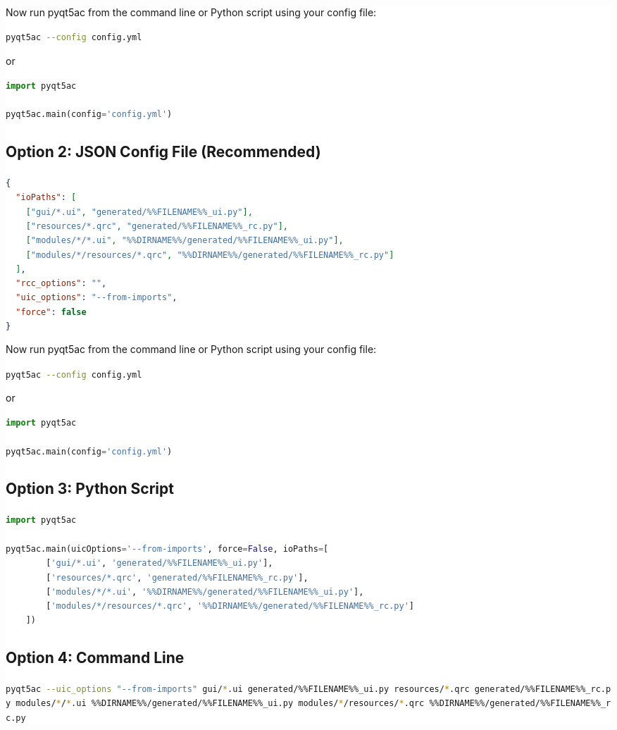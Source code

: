 Now run pyqt5ac from the command line or Python script using your config file:
```bash
pyqt5ac --config config.yml
```

or
```python
import pyqt5ac

pyqt5ac.main(config='config.yml')
```

Option 2: JSON Config File (Recommended)
---------------------------------------
```JSON
{
  "ioPaths": [
    ["gui/*.ui", "generated/%%FILENAME%%_ui.py"],
    ["resources/*.qrc", "generated/%%FILENAME%%_rc.py"],
    ["modules/*/*.ui", "%%DIRNAME%%/generated/%%FILENAME%%_ui.py"],
    ["modules/*/resources/*.qrc", "%%DIRNAME%%/generated/%%FILENAME%%_rc.py"]
  ],
  "rcc_options": "",
  "uic_options": "--from-imports",
  "force": false
}
```

Now run pyqt5ac from the command line or Python script using your config file:
```bash
pyqt5ac --config config.yml
```

or
```python
import pyqt5ac

pyqt5ac.main(config='config.yml')
```

Option 3: Python Script
-----------------------
```python
import pyqt5ac

pyqt5ac.main(uicOptions='--from-imports', force=False, ioPaths=[
        ['gui/*.ui', 'generated/%%FILENAME%%_ui.py'],
        ['resources/*.qrc', 'generated/%%FILENAME%%_rc.py'],
        ['modules/*/*.ui', '%%DIRNAME%%/generated/%%FILENAME%%_ui.py'],
        ['modules/*/resources/*.qrc', '%%DIRNAME%%/generated/%%FILENAME%%_rc.py']
    ])
```

Option 4: Command Line
----------------------
```bash
pyqt5ac --uic_options "--from-imports" gui/*.ui generated/%%FILENAME%%_ui.py resources/*.qrc generated/%%FILENAME%%_rc.py modules/*/*.ui %%DIRNAME%%/generated/%%FILENAME%%_ui.py modules/*/resources/*.qrc %%DIRNAME%%/generated/%%FILENAME%%_rc.py
```
